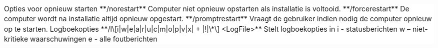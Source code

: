 </td>
</tr>
<tr>
<th colspan="2">
Opties voor opnieuw starten
</th>
</tr>
<tr class="alternateRow">
<td style="border:1px solid black;">
**/norestart**
</td>
<td style="border:1px solid black;">
Computer niet opnieuw opstarten als installatie is voltooid.
</td>
</tr>
<tr>
<td style="border:1px solid black;">
**/forcerestart**
</td>
<td style="border:1px solid black;">
De computer wordt na installatie altijd opnieuw opgestart.
</td>
</tr>
<tr class="alternateRow">
<td style="border:1px solid black;">
**/promptrestart**
</td>
<td style="border:1px solid black;">
Vraagt de gebruiker indien nodig de computer opnieuw op te starten.
</td>
</tr>
<tr>
<th colspan="2">
Logboekopties
</th>
</tr>
<tr>
<td style="border:1px solid black;">
**/l\[i|w|e|a|r|u|c|m|o|p|v|x| + |!|\*\] &lt;LogFile&gt;**
</td>
<td style="border:1px solid black;">
Stelt logboekopties in
</td>
</tr>
<tr class="alternateRow">
<td style="border:1px solid black;">
</td>
<td style="border:1px solid black;">
i - statusberichten
</td>
</tr>
<tr>
<td style="border:1px solid black;">
</td>
<td style="border:1px solid black;">
w – niet-kritieke waarschuwingen
</td>
</tr>
<tr class="alternateRow">
<td style="border:1px solid black;">
</td>
<td style="border:1px solid black;">
e - alle foutberichten
</td>